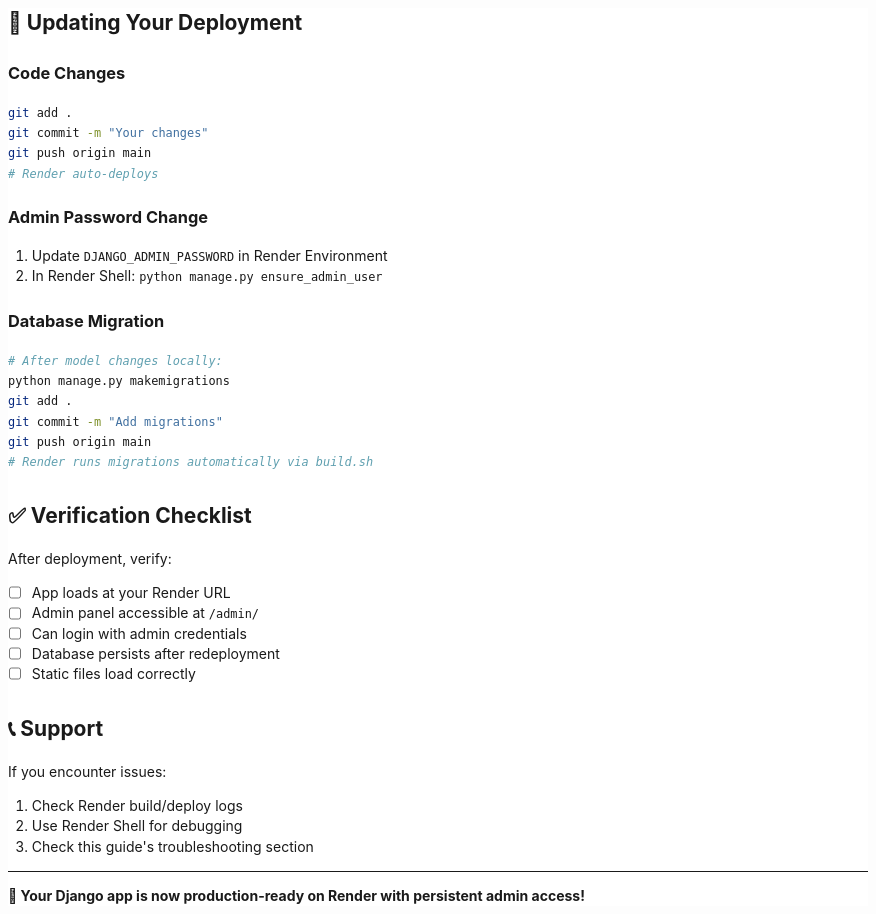 ## 🔄 Updating Your Deployment

### Code Changes
```bash
git add .
git commit -m "Your changes"
git push origin main
# Render auto-deploys
```

### Admin Password Change
1. Update `DJANGO_ADMIN_PASSWORD` in Render Environment
2. In Render Shell: `python manage.py ensure_admin_user`

### Database Migration
```bash
# After model changes locally:
python manage.py makemigrations
git add .
git commit -m "Add migrations"
git push origin main
# Render runs migrations automatically via build.sh
```

## ✅ Verification Checklist

After deployment, verify:
- [ ] App loads at your Render URL
- [ ] Admin panel accessible at `/admin/`
- [ ] Can login with admin credentials
- [ ] Database persists after redeployment
- [ ] Static files load correctly

## 📞 Support

If you encounter issues:
1. Check Render build/deploy logs
2. Use Render Shell for debugging
3. Check this guide's troubleshooting section

---

**🎉 Your Django app is now production-ready on Render with persistent admin access!**
